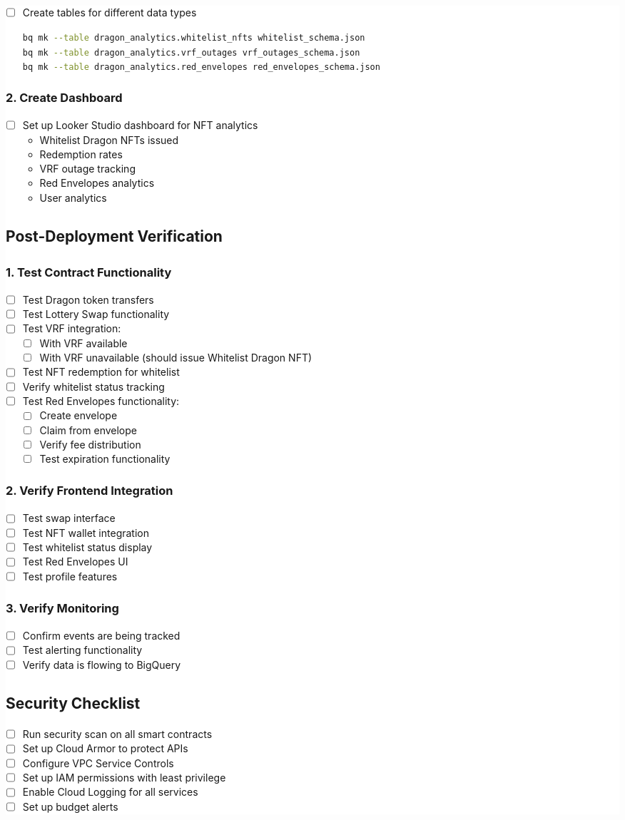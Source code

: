 - [ ] Create tables for different data types
  ```bash
  bq mk --table dragon_analytics.whitelist_nfts whitelist_schema.json
  bq mk --table dragon_analytics.vrf_outages vrf_outages_schema.json
  bq mk --table dragon_analytics.red_envelopes red_envelopes_schema.json
  ```

### 2. Create Dashboard

- [ ] Set up Looker Studio dashboard for NFT analytics
  - Whitelist Dragon NFTs issued
  - Redemption rates
  - VRF outage tracking
  - Red Envelopes analytics
  - User analytics

## Post-Deployment Verification

### 1. Test Contract Functionality

- [ ] Test Dragon token transfers
- [ ] Test Lottery Swap functionality
- [ ] Test VRF integration:
  - [ ] With VRF available
  - [ ] With VRF unavailable (should issue Whitelist Dragon NFT)
- [ ] Test NFT redemption for whitelist
- [ ] Verify whitelist status tracking
- [ ] Test Red Envelopes functionality:
  - [ ] Create envelope
  - [ ] Claim from envelope
  - [ ] Verify fee distribution
  - [ ] Test expiration functionality

### 2. Verify Frontend Integration

- [ ] Test swap interface
- [ ] Test NFT wallet integration
- [ ] Test whitelist status display
- [ ] Test Red Envelopes UI
- [ ] Test profile features

### 3. Verify Monitoring

- [ ] Confirm events are being tracked
- [ ] Test alerting functionality
- [ ] Verify data is flowing to BigQuery

## Security Checklist

- [ ] Run security scan on all smart contracts
- [ ] Set up Cloud Armor to protect APIs
- [ ] Configure VPC Service Controls
- [ ] Set up IAM permissions with least privilege
- [ ] Enable Cloud Logging for all services
- [ ] Set up budget alerts
